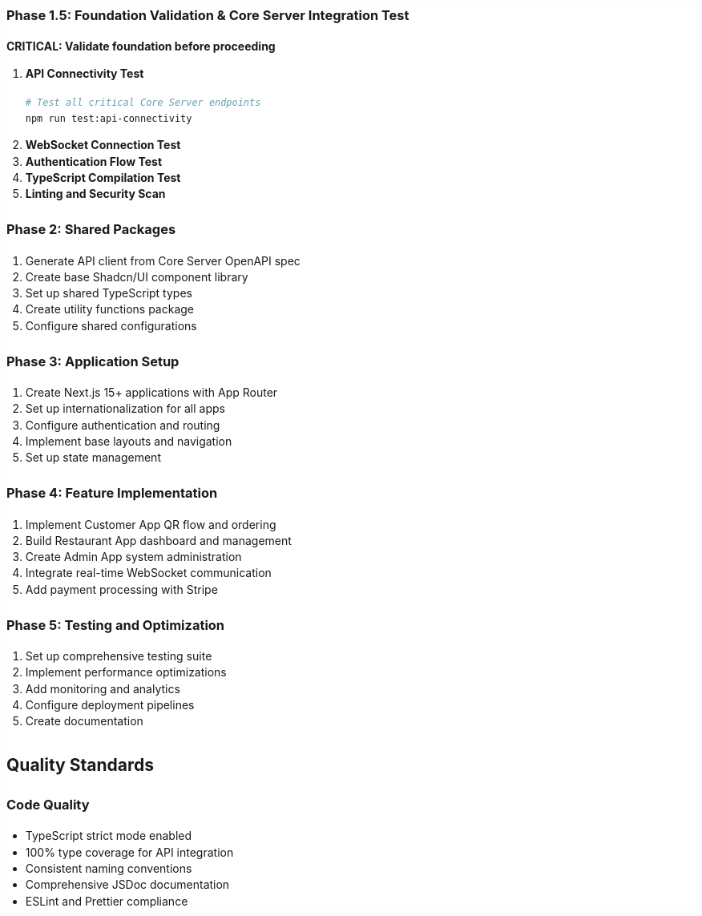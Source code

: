 ### Phase 1.5: Foundation Validation & Core Server Integration Test
**CRITICAL: Validate foundation before proceeding**
1. **API Connectivity Test**
   ```bash
   # Test all critical Core Server endpoints
   npm run test:api-connectivity
   ```
2. **WebSocket Connection Test**
3. **Authentication Flow Test**
4. **TypeScript Compilation Test**
5. **Linting and Security Scan**

### Phase 2: Shared Packages
1. Generate API client from Core Server OpenAPI spec
2. Create base Shadcn/UI component library
3. Set up shared TypeScript types
4. Create utility functions package
5. Configure shared configurations

### Phase 3: Application Setup
1. Create Next.js 15+ applications with App Router
2. Set up internationalization for all apps
3. Configure authentication and routing
4. Implement base layouts and navigation
5. Set up state management

### Phase 4: Feature Implementation
1. Implement Customer App QR flow and ordering
2. Build Restaurant App dashboard and management
3. Create Admin App system administration
4. Integrate real-time WebSocket communication
5. Add payment processing with Stripe

### Phase 5: Testing and Optimization
1. Set up comprehensive testing suite
2. Implement performance optimizations
3. Add monitoring and analytics
4. Configure deployment pipelines
5. Create documentation

## Quality Standards

### Code Quality
- TypeScript strict mode enabled
- 100% type coverage for API integration
- Consistent naming conventions
- Comprehensive JSDoc documentation
- ESLint and Prettier compliance
